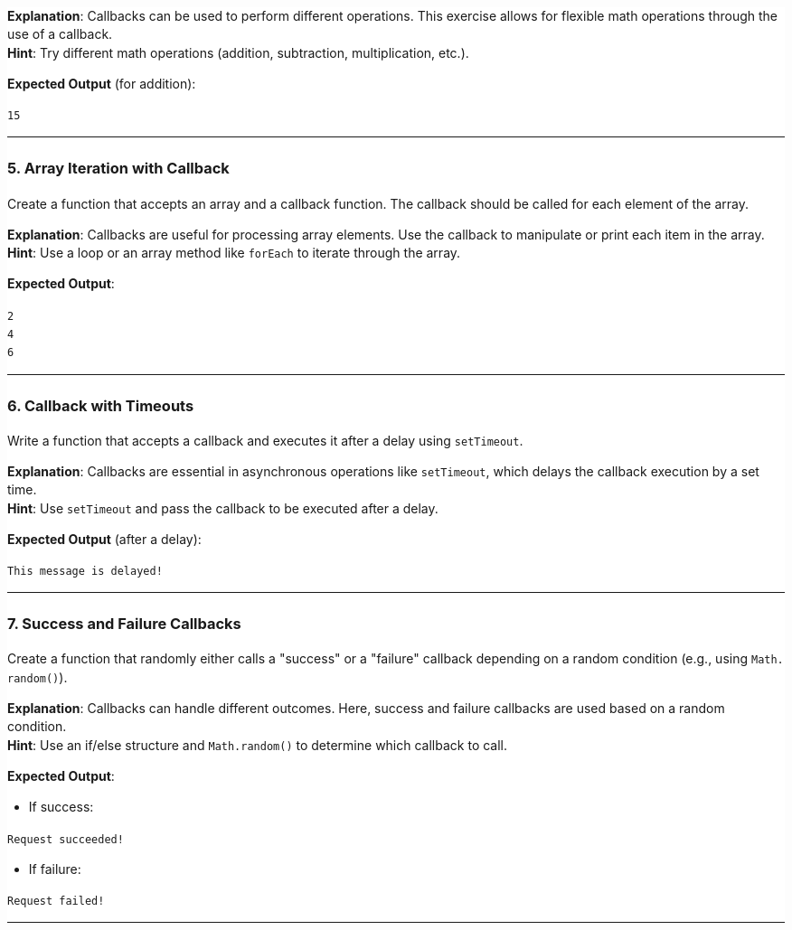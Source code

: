 **Explanation**: Callbacks can be used to perform different operations. This exercise allows for flexible math operations through the use of a callback.  
**Hint**: Try different math operations (addition, subtraction, multiplication, etc.).

**Expected Output** (for addition):
```
15
```

---

### 5. **Array Iteration with Callback**
Create a function that accepts an array and a callback function. The callback should be called for each element of the array.

**Explanation**: Callbacks are useful for processing array elements. Use the callback to manipulate or print each item in the array.  
**Hint**: Use a loop or an array method like `forEach` to iterate through the array.

**Expected Output**:
```
2
4
6
```

---

### 6. **Callback with Timeouts**
Write a function that accepts a callback and executes it after a delay using `setTimeout`.

**Explanation**: Callbacks are essential in asynchronous operations like `setTimeout`, which delays the callback execution by a set time.  
**Hint**: Use `setTimeout` and pass the callback to be executed after a delay.

**Expected Output** (after a delay):
```
This message is delayed!
```

---

### 7. **Success and Failure Callbacks**
Create a function that randomly either calls a "success" or a "failure" callback depending on a random condition (e.g., using `Math.random()`).

**Explanation**: Callbacks can handle different outcomes. Here, success and failure callbacks are used based on a random condition.  
**Hint**: Use an if/else structure and `Math.random()` to determine which callback to call.

**Expected Output**:
- If success:
```
Request succeeded!
```
- If failure:
```
Request failed!
```

---